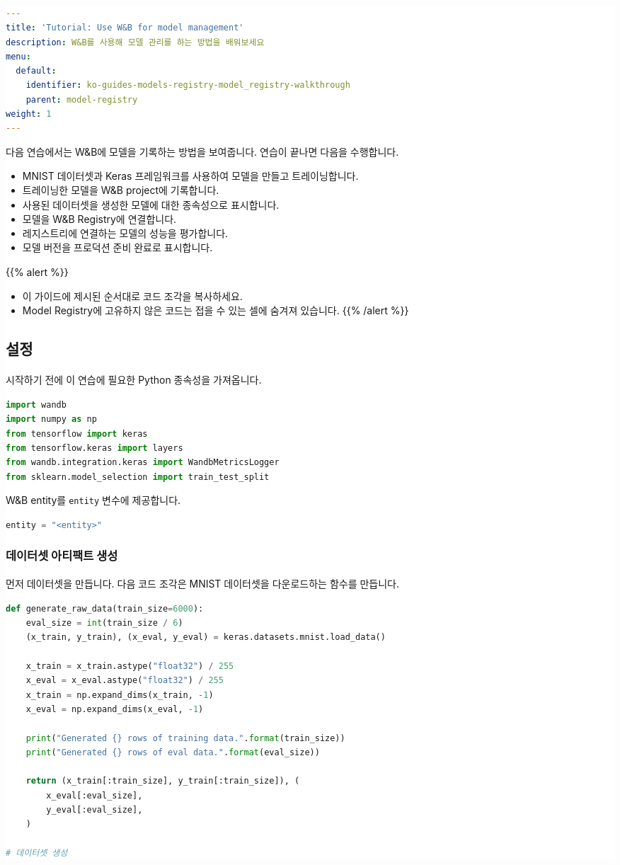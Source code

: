 ```yaml
---
title: 'Tutorial: Use W&B for model management'
description: W&B를 사용해 모델 관리를 하는 방법을 배워보세요
menu:
  default:
    identifier: ko-guides-models-registry-model_registry-walkthrough
    parent: model-registry
weight: 1
---
```


다음 연습에서는 W&B에 모델을 기록하는 방법을 보여줍니다. 연습이 끝나면 다음을 수행합니다.

* MNIST 데이터셋과 Keras 프레임워크를 사용하여 모델을 만들고 트레이닝합니다.
* 트레이닝한 모델을 W&B project에 기록합니다.
* 사용된 데이터셋을 생성한 모델에 대한 종속성으로 표시합니다.
* 모델을 W&B Registry에 연결합니다.
* 레지스트리에 연결하는 모델의 성능을 평가합니다.
* 모델 버전을 프로덕션 준비 완료로 표시합니다.

{{% alert %}}
* 이 가이드에 제시된 순서대로 코드 조각을 복사하세요.
* Model Registry에 고유하지 않은 코드는 접을 수 있는 셀에 숨겨져 있습니다.
{{% /alert %}}

## 설정

시작하기 전에 이 연습에 필요한 Python 종속성을 가져옵니다.

```python
import wandb
import numpy as np
from tensorflow import keras
from tensorflow.keras import layers
from wandb.integration.keras import WandbMetricsLogger
from sklearn.model_selection import train_test_split
```

W&B entity를 `entity` 변수에 제공합니다.

```python
entity = "<entity>"
```

### 데이터셋 아티팩트 생성

먼저 데이터셋을 만듭니다. 다음 코드 조각은 MNIST 데이터셋을 다운로드하는 함수를 만듭니다.
```python
def generate_raw_data(train_size=6000):
    eval_size = int(train_size / 6)
    (x_train, y_train), (x_eval, y_eval) = keras.datasets.mnist.load_data()

    x_train = x_train.astype("float32") / 255
    x_eval = x_eval.astype("float32") / 255
    x_train = np.expand_dims(x_train, -1)
    x_eval = np.expand_dims(x_eval, -1)

    print("Generated {} rows of training data.".format(train_size))
    print("Generated {} rows of eval data.".format(eval_size))

    return (x_train[:train_size], y_train[:train_size]), (
        x_eval[:eval_size],
        y_eval[:eval_size],
    )

# 데이터셋 생성
```